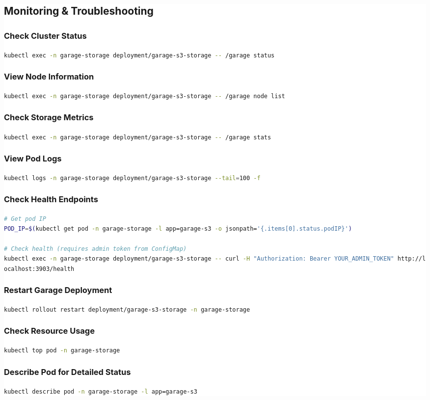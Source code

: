 
## Monitoring & Troubleshooting

### Check Cluster Status

```bash
kubectl exec -n garage-storage deployment/garage-s3-storage -- /garage status
```

### View Node Information

```bash
kubectl exec -n garage-storage deployment/garage-s3-storage -- /garage node list
```

### Check Storage Metrics

```bash
kubectl exec -n garage-storage deployment/garage-s3-storage -- /garage stats
```

### View Pod Logs

```bash
kubectl logs -n garage-storage deployment/garage-s3-storage --tail=100 -f
```

### Check Health Endpoints

```bash
# Get pod IP
POD_IP=$(kubectl get pod -n garage-storage -l app=garage-s3 -o jsonpath='{.items[0].status.podIP}')

# Check health (requires admin token from ConfigMap)
kubectl exec -n garage-storage deployment/garage-s3-storage -- curl -H "Authorization: Bearer YOUR_ADMIN_TOKEN" http://localhost:3903/health
```

### Restart Garage Deployment

```bash
kubectl rollout restart deployment/garage-s3-storage -n garage-storage
```

### Check Resource Usage

```bash
kubectl top pod -n garage-storage
```

### Describe Pod for Detailed Status

```bash
kubectl describe pod -n garage-storage -l app=garage-s3
```
